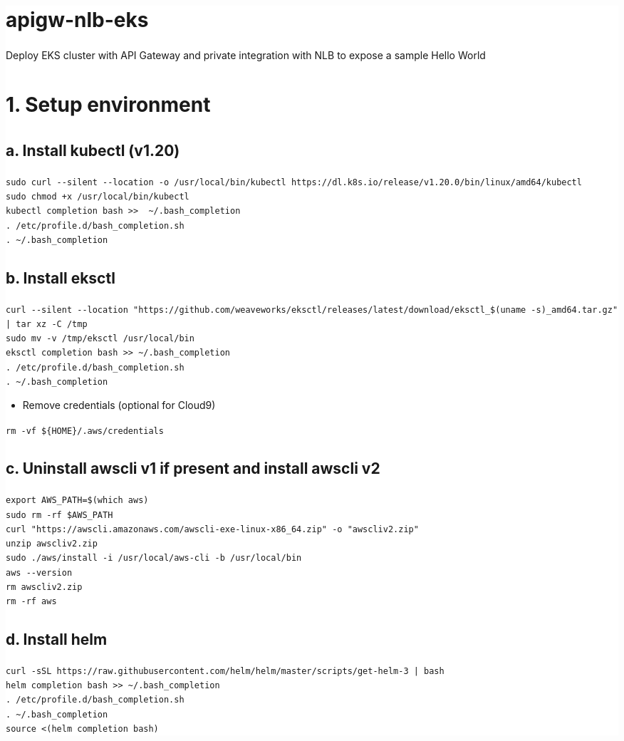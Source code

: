 # apigw-nlb-eks

Deploy EKS cluster with API Gateway and private integration with NLB to expose a sample Hello World

# 1. Setup environment
## a. Install kubectl (v1.20)
```
sudo curl --silent --location -o /usr/local/bin/kubectl https://dl.k8s.io/release/v1.20.0/bin/linux/amd64/kubectl
sudo chmod +x /usr/local/bin/kubectl
kubectl completion bash >>  ~/.bash_completion
. /etc/profile.d/bash_completion.sh
. ~/.bash_completion
```

## b. Install eksctl
```
curl --silent --location "https://github.com/weaveworks/eksctl/releases/latest/download/eksctl_$(uname -s)_amd64.tar.gz" | tar xz -C /tmp
sudo mv -v /tmp/eksctl /usr/local/bin
eksctl completion bash >> ~/.bash_completion
. /etc/profile.d/bash_completion.sh
. ~/.bash_completion
```

- Remove credentials (optional for Cloud9)
```
rm -vf ${HOME}/.aws/credentials
```

## c. Uninstall awscli v1 if present and install awscli v2
```
export AWS_PATH=$(which aws)
sudo rm -rf $AWS_PATH
curl "https://awscli.amazonaws.com/awscli-exe-linux-x86_64.zip" -o "awscliv2.zip"
unzip awscliv2.zip
sudo ./aws/install -i /usr/local/aws-cli -b /usr/local/bin
aws --version
rm awscliv2.zip
rm -rf aws
```

## d. Install helm
```
curl -sSL https://raw.githubusercontent.com/helm/helm/master/scripts/get-helm-3 | bash
helm completion bash >> ~/.bash_completion
. /etc/profile.d/bash_completion.sh
. ~/.bash_completion
source <(helm completion bash)
```
